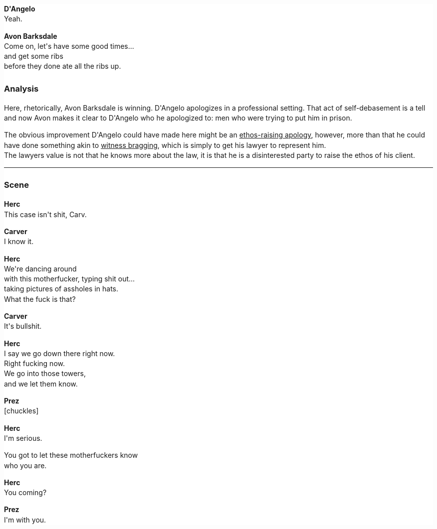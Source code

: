   
**D'Angelo**  
Yeah.  
  
**Avon Barksdale**  
Come on, let's have some good times...  
and get some ribs  
before they done ate all the ribs up.  

### Analysis
Here, rhetorically, Avon Barksdale is winning. D'Angelo apologizes in a professional setting. That act of self-debasement is a tell and now Avon makes it clear to D'Angelo who he apologized to: men who were trying to put him in prison.  
  
The obvious improvement D'Angelo could have made here might be an [ethos-raising apology](), however, more than that he could have done something akin to [witness bragging](), which is simply to get his lawyer to represent him.  
The lawyers value is not that he knows more about the law, it is that he is a disinterested party to raise the ethos of his client.  
  
---  
### Scene
**Herc**  
This case isn't shit, Carv.  
  
**Carver**  
I know it.  
  
**Herc**  
We're dancing around  
with this motherfucker, typing shit out...  
taking pictures of assholes in hats.  
What the fuck is that?  
  
**Carver**  
It's bullshit.  
  
**Herc**  
I say we go down there right now.  
Right fucking now.  
We go into those towers,  
and we let them know.  
  
**Prez**  
[chuckles]  
  
**Herc**  
I'm serious.  
  
You got to let these motherfuckers know  
who you are.  
  
**Herc**  
You coming?  
  
**Prez**  
I'm with you.  
  